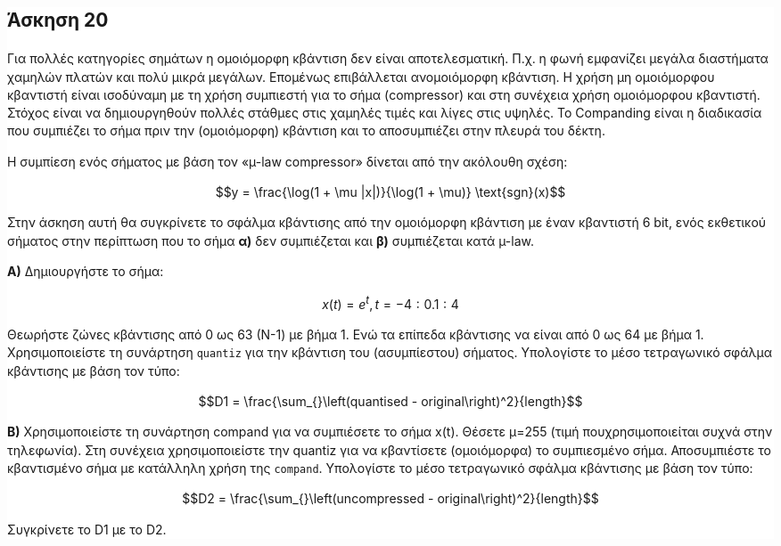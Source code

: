 ## Άσκηση 20
Για πολλές κατηγορίες σημάτων η ομοιόμορφη κβάντιση δεν είναι
αποτελεσματική. Π.χ. η φωνή εμφανίζει μεγάλα διαστήματα χαμηλών πλατών και πολύ μικρά μεγάλων. Επομένως επιβάλλεται ανομοιόμορφη κβάντιση. Η χρήση μη ομοιόμορφου κβαντιστή είναι ισοδύναμη με τη χρήση συμπιεστή για το σήμα (compressor) και στη συνέχεια χρήση ομοιόμορφου κβαντιστή.
Στόχος είναι να δημιουργηθούν πολλές στάθμες στις χαμηλές τιμές και λίγες στις υψηλές. Το Companding είναι η διαδικασία που συμπιέζει το σήμα πριν την (ομοιόμορφη) κβάντιση και το αποσυμπιέζει στην
πλευρά του δέκτη.

Η συμπίεση ενός σήματος με βάση τον «µ-law compressor» δίνεται από την ακόλουθη σχέση:

```math
y = \frac{\log(1 + \mu |x|)}{\log(1 + \mu)} \text{sgn}(x)
```
Στην άσκηση αυτή θα συγκρίνετε το σφάλμα κβάντισης από την ομοιόμορφη κβάντιση με έναν κβαντιστή 6 bit, ενός εκθετικού σήματος στην περίπτωση που το σήμα **α)** δεν συμπιέζεται και **β)** συμπιέζεται κατά µ-law.

**Α)** Δημιουργήστε το σήμα:
```math
x(t) = e^t, t = −4: 0.1: 4
```
Θεωρήστε ζώνες κβάντισης από 0 ως 63 (Ν-1) με βήμα 1. Ενώ τα επίπεδα κβάντισης να είναι από 0 ως 64 με βήμα 1.
Χρησιμοποιείστε τη συνάρτηση `quantiz` για την κβάντιση του (ασυμπίεστου) σήματος.
Υπολογίστε το μέσο τετραγωνικό σφάλμα κβάντισης με βάση τον τύπο:
```math
D1 = \frac{\sum_{}\left(quantised - original\right)^2}{length}
```

**Β)** Χρησιμοποιείστε τη συνάρτηση compand για να συμπιέσετε το σήμα x(t). Θέσετε μ=255 (τιμή πουχρησιμοποιείται συχνά στην τηλεφωνία).
Στη συνέχεια χρησιμοποιείστε την quantiz για να κβαντίσετε (ομοιόμορφα) το συμπιεσμένο σήμα.
Αποσυμπιέστε το κβαντισμένο σήμα με κατάλληλη χρήση της `compand`.
Υπολογίστε το μέσο τετραγωνικό σφάλμα κβάντισης με βάση τον τύπο:
```math
D2 = \frac{\sum_{}\left(uncompressed - original\right)^2}{length}
```
Συγκρίνετε το D1 με το D2.

<p align="center">